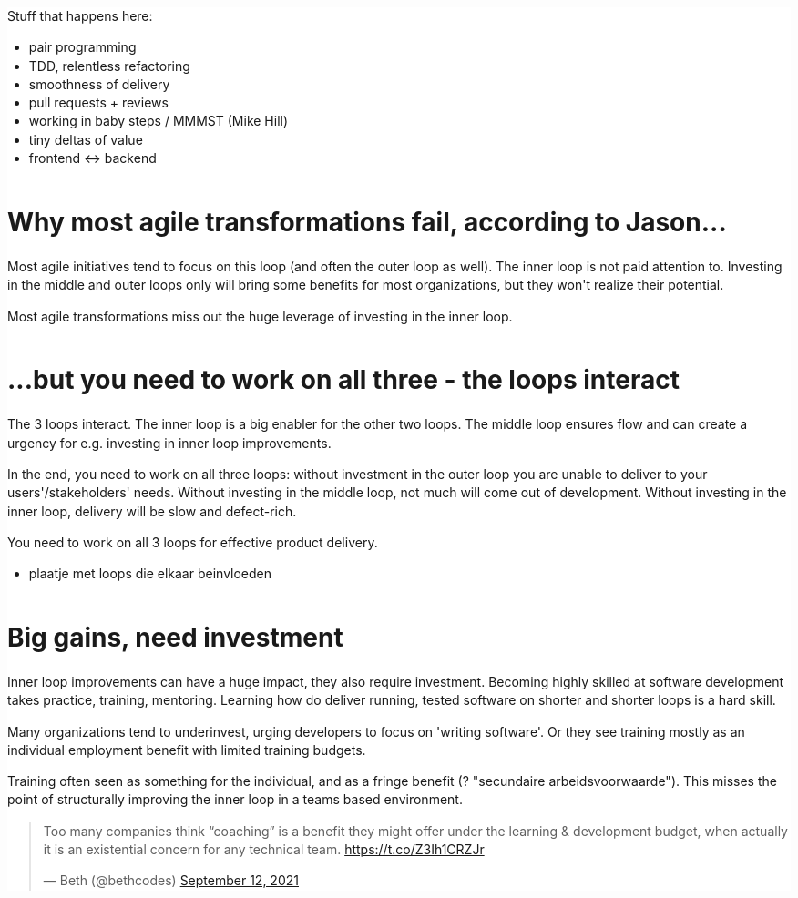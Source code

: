 Stuff that happens here:
- pair programming
- TDD, relentless refactoring
- smoothness of delivery
- pull requests + reviews
- working in baby steps / MMMST (Mike Hill)
- tiny deltas of value
- frontend <-> backend 

# Why most agile transformations fail, according to Jason...

Most agile initiatives tend to focus on this loop (and often the outer loop as
well). The inner loop is not paid attention to. Investing in the middle and
outer loops only will bring some benefits for most organizations, but they won't
realize their potential.

Most agile transformations miss out the huge leverage of investing in the inner loop.

# ...but you need to work on all three - the loops interact

The 3 loops interact. The inner loop is a big enabler for the other two loops.
The middle loop ensures flow and can create a urgency for e.g. investing in
inner loop improvements.

In the end, you need to work on all three loops: without investment in the outer
loop you are unable to deliver to your users'/stakeholders' needs. Without
investing in the middle loop, not much will come out of development. Without
investing in the inner loop, delivery will be slow and defect-rich.

You need to work on all 3 loops for effective product delivery. 

+ plaatje met loops die elkaar beinvloeden

# Big gains, need investment

Inner loop improvements can have a huge impact, they also require investment.
Becoming highly skilled at software development takes practice, training,
mentoring. Learning how do deliver running, tested software on shorter and
shorter loops is a hard skill.

Many organizations tend to underinvest, urging developers to focus on 'writing
software'. Or they see training mostly as an individual employment benefit with
limited training budgets. 

Training often seen as something for the individual, and as a fringe benefit (? "secundaire arbeidsvoorwaarde"). This misses the point of structurally improving the inner loop in a teams based environment. 

<blockquote class="twitter-tweet"><p lang="en" dir="ltr">
Too many companies think “coaching” is a benefit they might offer under the learning &amp; development budget, when actually it is an existential concern for any technical team. 
<a href="https://t.co/Z3Ih1CRZJr">https://t.co/Z3Ih1CRZJr</a></p>&mdash; Beth (@bethcodes) <a href="https://twitter.com/bethcodes/status/1437153928362160131?ref_src=twsrc%5Etfw">September 12, 2021</a></blockquote> <script async src="https://platform.twitter.com/widgets.js" charset="utf-8"></script>
